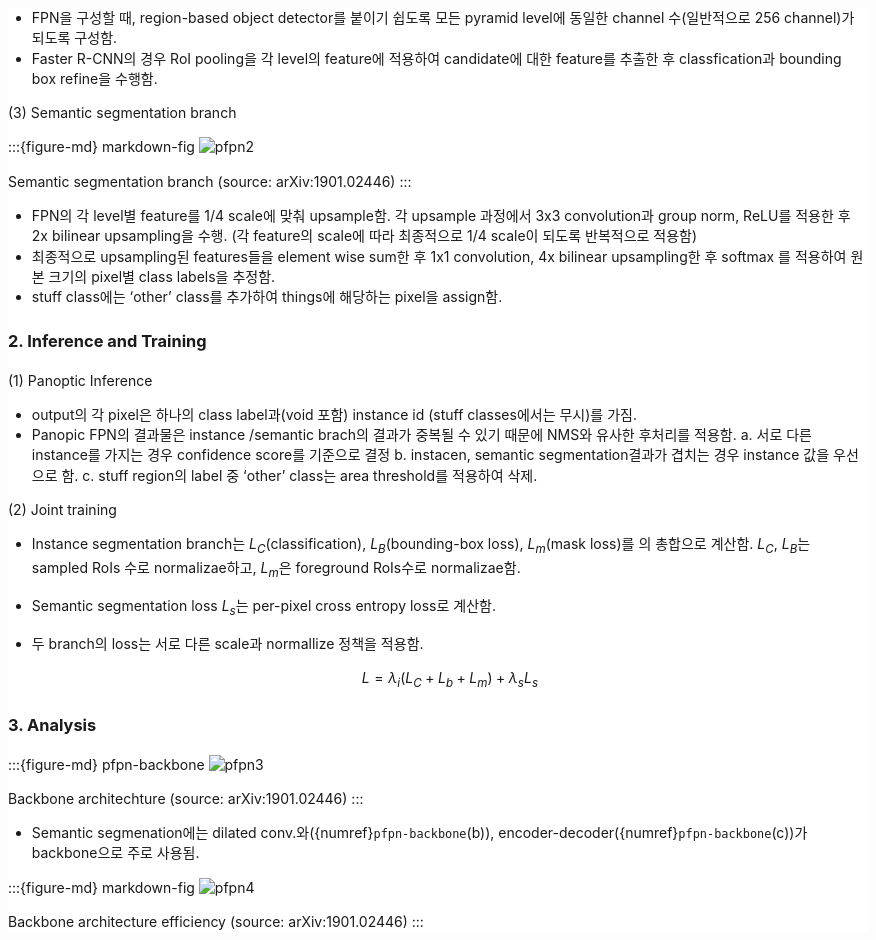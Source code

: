 - FPN을 구성할 때, region-based object detector를 붙이기 쉽도록 모든 pyramid level에 동일한 channel 수(일반적으로 256 channel)가 되도록 구성함.
- Faster R-CNN의 경우 RoI pooling을 각 level의 feature에 적용하여 candidate에 대한 feature를 추출한 후 classfication과 bounding box refine을 수행함.

(3) Semantic segmentation branch

:::{figure-md} markdown-fig
<img src="pic/PanopticFPN/pfpn2.png" alt="pfpn2" class="bg-primary mb-1" width="400px">

Semantic segmentation branch (source: arXiv:1901.02446)
:::

- FPN의 각 level별 feature를 1/4 scale에 맞춰 upsample함. 각 upsample 과정에서 3x3 convolution과 group norm, ReLU를 적용한 후 2x bilinear upsampling을 수행. (각 feature의 scale에 따라 최종적으로 1/4 scale이 되도록 반복적으로 적용함)
- 최종적으로 upsampling된 features들을 element wise sum한 후 1x1 convolution, 4x bilinear upsampling한 후 softmax 를 적용하여 원본 크기의 pixel별 class labels을 추정함.
- stuff class에는 ‘other’ class를 추가하여 things에 해당하는 pixel을 assign함.

### 2. Inference and Training

(1) Panoptic Inference

- output의 각 pixel은 하나의 class label과(void 포함) instance id (stuff classes에서는 무시)를 가짐.
- Panopic FPN의 결과물은 instance /semantic brach의 결과가 중복될 수 있기 때문에 NMS와 유사한 후처리를 적용함.
a. 서로 다른 instance를 가지는 경우 confidence score를 기준으로 결정
b. instacen, semantic segmentation결과가 겹치는 경우 instance 값을 우선으로 함.
c. stuff region의 label 중 ‘other’ class는 area threshold를 적용하여 삭제.

(2) Joint training

- Instance segmentation branch는 $L_C$(classification), $L_B$(bounding-box loss), $L_m$(mask loss)를 의 총합으로 계산함. $L_C$, $L_B$는 sampled RoIs 수로 normalizae하고, $L_m$은 foreground RoIs수로 normalizae함.
- Semantic segmentation loss $L_s$는 per-pixel cross entropy loss로 계산함.
- 두 branch의 loss는 서로 다른 scale과 normallize 정책을 적용함.
    
    $$
    L=\lambda_i(L_C+L_b+L_m)+\lambda_sL_s
    $$
    

### 3. Analysis

:::{figure-md} pfpn-backbone
<img src="pic/PanopticFPN/pfpn3.png" alt="pfpn3" class="bg-primary mb-1" width="800px">

Backbone architechture (source: arXiv:1901.02446)
:::

- Semantic segmenation에는 dilated conv.와({numref}`pfpn-backbone`(b)), encoder-decoder({numref}`pfpn-backbone`(c))가 backbone으로 주로 사용됨. 

:::{figure-md} markdown-fig
<img src="pic/PanopticFPN/pfpn4.png" alt="pfpn4" class="bg-primary mb-1" width="400px">

Backbone architecture efficiency (source: arXiv:1901.02446)
:::
